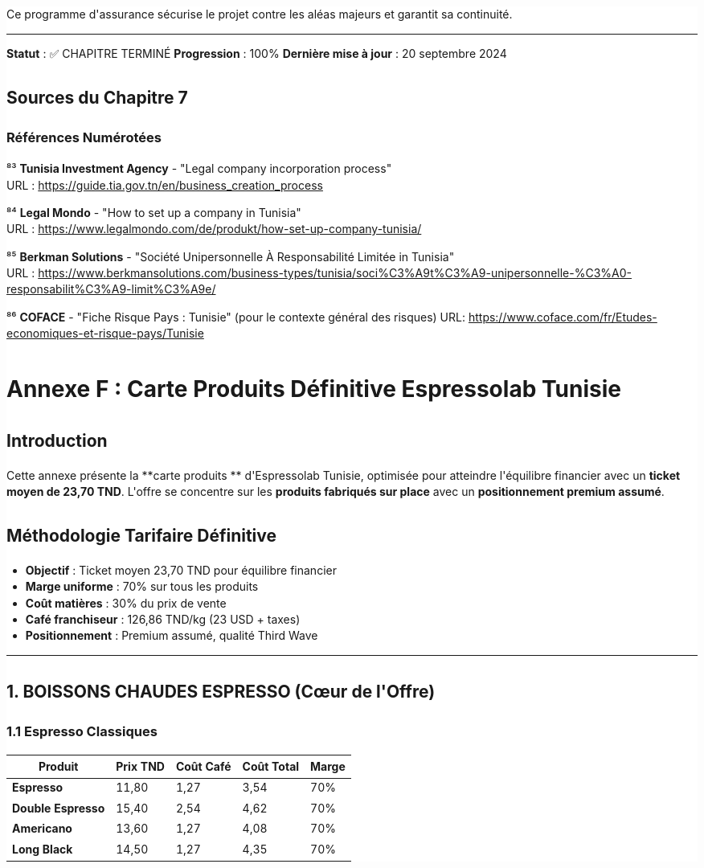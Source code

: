 Ce programme d'assurance sécurise le projet contre les aléas majeurs et garantit sa continuité.

---

**Statut** : ✅ CHAPITRE TERMINÉ
**Progression** : 100%
**Dernière mise à jour** : 20 septembre 2024

## Sources du Chapitre 7

### Références Numérotées

⁸³ **Tunisia Investment Agency** - "Legal company incorporation process"  
URL : https://guide.tia.gov.tn/en/business_creation_process

⁸⁴ **Legal Mondo** - "How to set up a company in Tunisia"  
URL : https://www.legalmondo.com/de/produkt/how-set-up-company-tunisia/

⁸⁵ **Berkman Solutions** - "Société Unipersonnelle À Responsabilité Limitée in Tunisia"  
URL : https://www.berkmansolutions.com/business-types/tunisia/soci%C3%A9t%C3%A9-unipersonnelle-%C3%A0-responsabilit%C3%A9-limit%C3%A9e/

⁸⁶ **COFACE** - "Fiche Risque Pays : Tunisie" (pour le contexte général des risques)
URL: https://www.coface.com/fr/Etudes-economiques-et-risque-pays/Tunisie

# Annexe F : Carte Produits Définitive Espressolab Tunisie

## Introduction

Cette annexe présente la **carte produits  ** d'Espressolab Tunisie, optimisée pour atteindre l'équilibre financier avec un **ticket moyen de 23,70 TND**. L'offre se concentre sur les **produits fabriqués sur place** avec un **positionnement premium assumé**.

## Méthodologie Tarifaire Définitive

- **Objectif** : Ticket moyen 23,70 TND pour équilibre financier
- **Marge uniforme** : 70% sur tous les produits
- **Coût matières** : 30% du prix de vente
- **Café franchiseur** : 126,86 TND/kg (23 USD + taxes)
- **Positionnement** : Premium assumé, qualité Third Wave

---

## 1. BOISSONS CHAUDES ESPRESSO (Cœur de l'Offre)

### 1.1 Espresso Classiques

| Produit | Prix TND | Coût Café | Coût Total | Marge |
|---------|----------|-----------|------------|-------|
| **Espresso** | 11,80 | 1,27 | 3,54 | 70% |
| **Double Espresso** | 15,40 | 2,54 | 4,62 | 70% |
| **Americano** | 13,60 | 1,27 | 4,08 | 70% |
| **Long Black** | 14,50 | 1,27 | 4,35 | 70% |
